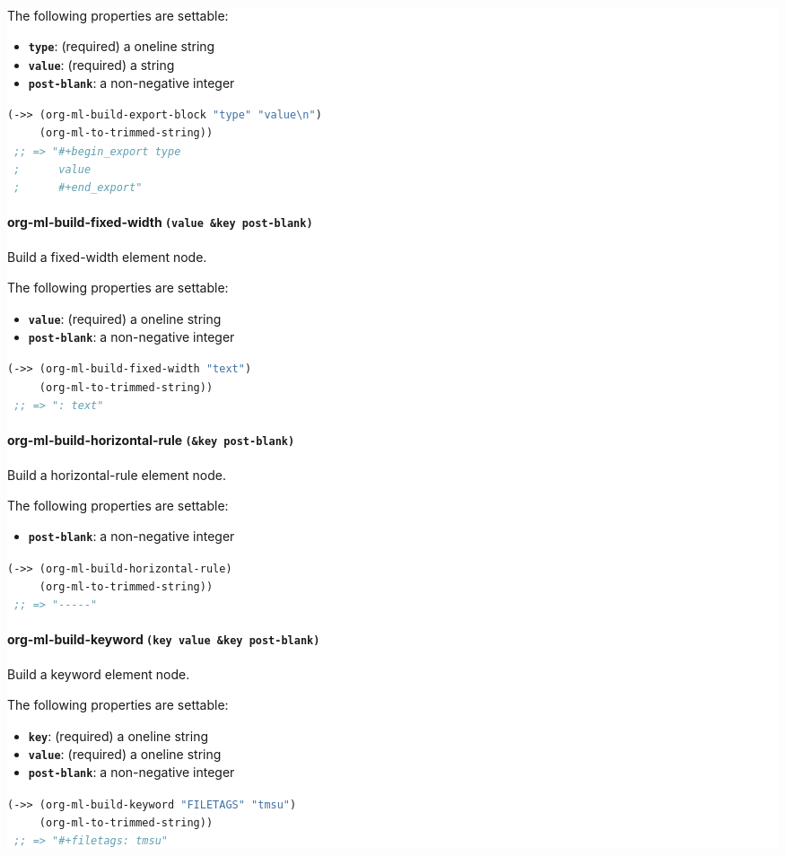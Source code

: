 The following properties are settable:
- **`type`**: (required) a oneline string
- **`value`**: (required) a string
- **`post-blank`**: a non-negative integer

```el
(->> (org-ml-build-export-block "type" "value\n")
     (org-ml-to-trimmed-string))
 ;; => "#+begin_export type
 ;      value
 ;      #+end_export"

```

#### org-ml-build-fixed-width `(value &key post-blank)`

Build a fixed-width element node.

The following properties are settable:
- **`value`**: (required) a oneline string
- **`post-blank`**: a non-negative integer

```el
(->> (org-ml-build-fixed-width "text")
     (org-ml-to-trimmed-string))
 ;; => ": text"

```

#### org-ml-build-horizontal-rule `(&key post-blank)`

Build a horizontal-rule element node.

The following properties are settable:

- **`post-blank`**: a non-negative integer

```el
(->> (org-ml-build-horizontal-rule)
     (org-ml-to-trimmed-string))
 ;; => "-----"

```

#### org-ml-build-keyword `(key value &key post-blank)`

Build a keyword element node.

The following properties are settable:
- **`key`**: (required) a oneline string
- **`value`**: (required) a oneline string
- **`post-blank`**: a non-negative integer

```el
(->> (org-ml-build-keyword "FILETAGS" "tmsu")
     (org-ml-to-trimmed-string))
 ;; => "#+filetags: tmsu"

```
